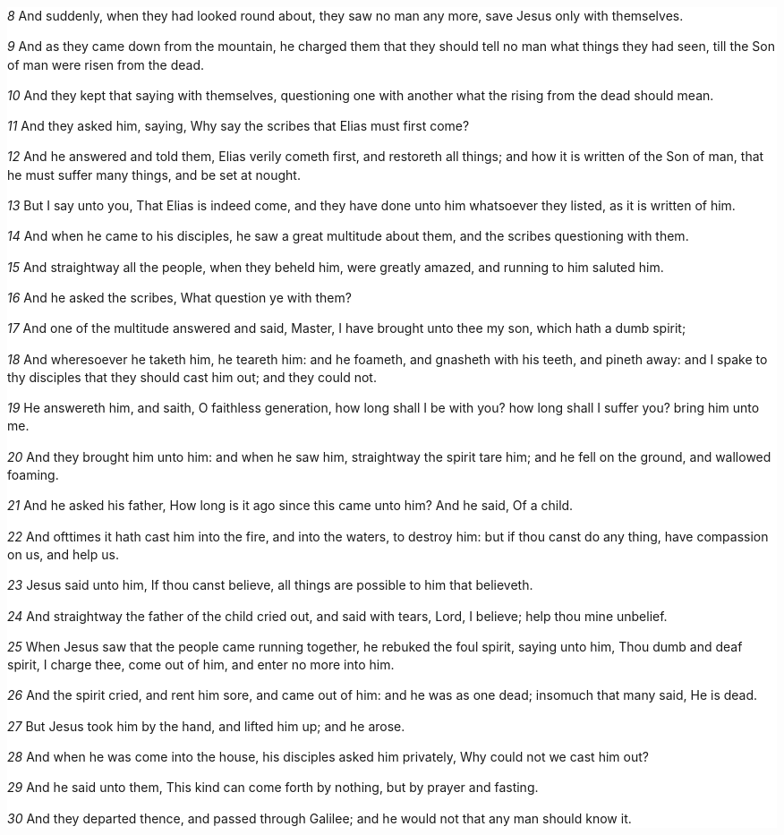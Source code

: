 *8* And suddenly, when they had looked round about, they saw no man any more, save Jesus only with themselves.

*9* And as they came down from the mountain, he charged them that they should tell no man what things they had seen, till the Son of man were risen from the dead.

*10* And they kept that saying with themselves, questioning one with another what the rising from the dead should mean.

*11* And they asked him, saying, Why say the scribes that Elias must first come?

*12* And he answered and told them, Elias verily cometh first, and restoreth all things; and how it is written of the Son of man, that he must suffer many things, and be set at nought.

*13* But I say unto you, That Elias is indeed come, and they have done unto him whatsoever they listed, as it is written of him.

*14* And when he came to his disciples, he saw a great multitude about them, and the scribes questioning with them.

*15* And straightway all the people, when they beheld him, were greatly amazed, and running to him saluted him.

*16* And he asked the scribes, What question ye with them?

*17* And one of the multitude answered and said, Master, I have brought unto thee my son, which hath a dumb spirit;

*18* And wheresoever he taketh him, he teareth him: and he foameth, and gnasheth with his teeth, and pineth away: and I spake to thy disciples that they should cast him out; and they could not.

*19* He answereth him, and saith, O faithless generation, how long shall I be with you? how long shall I suffer you? bring him unto me.

*20* And they brought him unto him: and when he saw him, straightway the spirit tare him; and he fell on the ground, and wallowed foaming.

*21* And he asked his father, How long is it ago since this came unto him? And he said, Of a child.

*22* And ofttimes it hath cast him into the fire, and into the waters, to destroy him: but if thou canst do any thing, have compassion on us, and help us.

*23* Jesus said unto him, If thou canst believe, all things are possible to him that believeth.

*24* And straightway the father of the child cried out, and said with tears, Lord, I believe; help thou mine unbelief.

*25* When Jesus saw that the people came running together, he rebuked the foul spirit, saying unto him, Thou dumb and deaf spirit, I charge thee, come out of him, and enter no more into him.

*26* And the spirit cried, and rent him sore, and came out of him: and he was as one dead; insomuch that many said, He is dead.

*27* But Jesus took him by the hand, and lifted him up; and he arose.

*28* And when he was come into the house, his disciples asked him privately, Why could not we cast him out?

*29* And he said unto them, This kind can come forth by nothing, but by prayer and fasting.

*30* And they departed thence, and passed through Galilee; and he would not that any man should know it.
